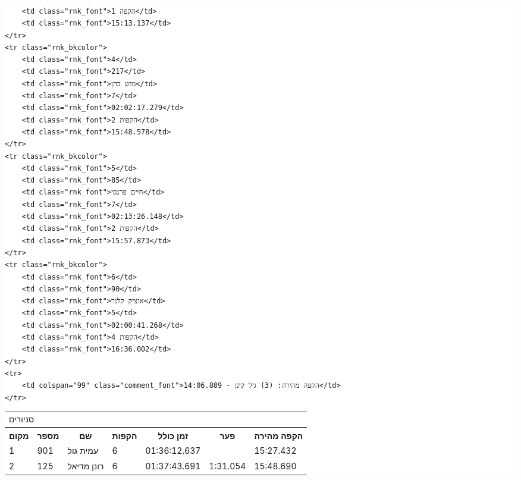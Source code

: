         <td class="rnk_font">1 הקפה</td>
        <td class="rnk_font">15:13.137</td>
    </tr>
    <tr class="rnk_bkcolor">
        <td class="rnk_font">4</td>
        <td class="rnk_font">217</td>
        <td class="rnk_font">מוש כהן</td>
        <td class="rnk_font">7</td>
        <td class="rnk_font">02:02:17.279</td>
        <td class="rnk_font">2 הקפות</td>
        <td class="rnk_font">15:48.578</td>
    </tr>
    <tr class="rnk_bkcolor">
        <td class="rnk_font">5</td>
        <td class="rnk_font">85</td>
        <td class="rnk_font">חיים פרנסי</td>
        <td class="rnk_font">7</td>
        <td class="rnk_font">02:13:26.148</td>
        <td class="rnk_font">2 הקפות</td>
        <td class="rnk_font">15:57.873</td>
    </tr>
    <tr class="rnk_bkcolor">
        <td class="rnk_font">6</td>
        <td class="rnk_font">90</td>
        <td class="rnk_font">איציק קלנר</td>
        <td class="rnk_font">5</td>
        <td class="rnk_font">02:00:41.268</td>
        <td class="rnk_font">4 הקפות</td>
        <td class="rnk_font">16:36.002</td>
    </tr>
    <tr>
        <td colspan="99" class="comment_font">הקפה מהירה: (3) גיל קינן - 14:06.809</td>
    </tr>
</table>
<table class="line_color">
    <tr>
        <td colspan="99" class="title_font">סניורים</td>
    </tr>
    <tr class="rnkh_bkcolor">
        <th class="rnkh_font">מקום</th>
        <th class="rnkh_font">מספר</th>
        <th class="rnkh_font">שם</th>
        <th class="rnkh_font">הקפות</th>
        <th class="rnkh_font">זמן כולל</th>
        <th class="rnkh_font">פער</th>
        <th class="rnkh_font">הקפה מהירה</th>
    </tr>
    <tr class="rnk_bkcolor">
        <td class="rnk_font">1</td>
        <td class="rnk_font">901</td>
        <td class="rnk_font">עמית גול</td>
        <td class="rnk_font">6</td>
        <td class="rnk_font">01:36:12.637</td>
        <td class="rnk_font"></td>
        <td class="rnk_font">15:27.432</td>
    </tr>
    <tr class="rnk_bkcolor">
        <td class="rnk_font">2</td>
        <td class="rnk_font">125</td>
        <td class="rnk_font">רונן מדיאל</td>
        <td class="rnk_font">6</td>
        <td class="rnk_font">01:37:43.691</td>
        <td class="rnk_font">1:31.054</td>
        <td class="rnk_font">15:48.690</td>